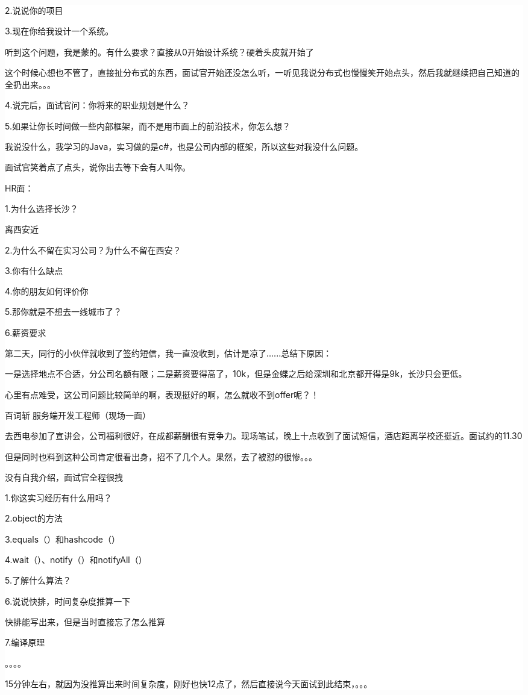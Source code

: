2.说说你的项目

3.现在你给我设计一个系统。

听到这个问题，我是蒙的。有什么要求？直接从0开始设计系统？硬着头皮就开始了

这个时候心想也不管了，直接扯分布式的东西，面试官开始还没怎么听，一听见我说分布式也慢慢笑开始点头，然后我就继续把自己知道的全扔出来。。。

4.说完后，面试官问：你将来的职业规划是什么？

5.如果让你长时间做一些内部框架，而不是用市面上的前沿技术，你怎么想？

我说没什么，我学习的Java，实习做的是c#，也是公司内部的框架，所以这些对我没什么问题。

面试官笑着点了点头，说你出去等下会有人叫你。

HR面：

1.为什么选择长沙？

离西安近

2.为什么不留在实习公司？为什么不留在西安？

3.你有什么缺点

4.你的朋友如何评价你

5.那你就是不想去一线城市了？

6.薪资要求

第二天，同行的小伙伴就收到了签约短信，我一直没收到，估计是凉了......总结下原因：

一是选择地点不合适，分公司名额有限；二是薪资要得高了，10k，但是金蝶之后给深圳和北京都开得是9k，长沙只会更低。

心里有点难受，这公司问题比较简单的啊，表现挺好的啊，怎么就收不到offer呢？！

百词斩   服务端开发工程师（现场一面）

去西电参加了宣讲会，公司福利很好，在成都薪酬很有竞争力。现场笔试，晚上十点收到了面试短信，酒店距离学校还挺近。面试约的11.30

但是同时也料到这种公司肯定很看出身，招不了几个人。果然，去了被怼的很惨。。。

没有自我介绍，面试官全程很拽

1.你这实习经历有什么用吗？

2.object的方法

3.equals（）和hashcode（）

4.wait（）、notify（）和notifyAll（）

5.了解什么算法？

6.说说快排，时间复杂度推算一下

快排能写出来，但是当时直接忘了怎么推算

7.编译原理

。。。。

15分钟左右，就因为没推算出来时间复杂度，刚好也快12点了，然后直接说今天面试到此结束，。。。
